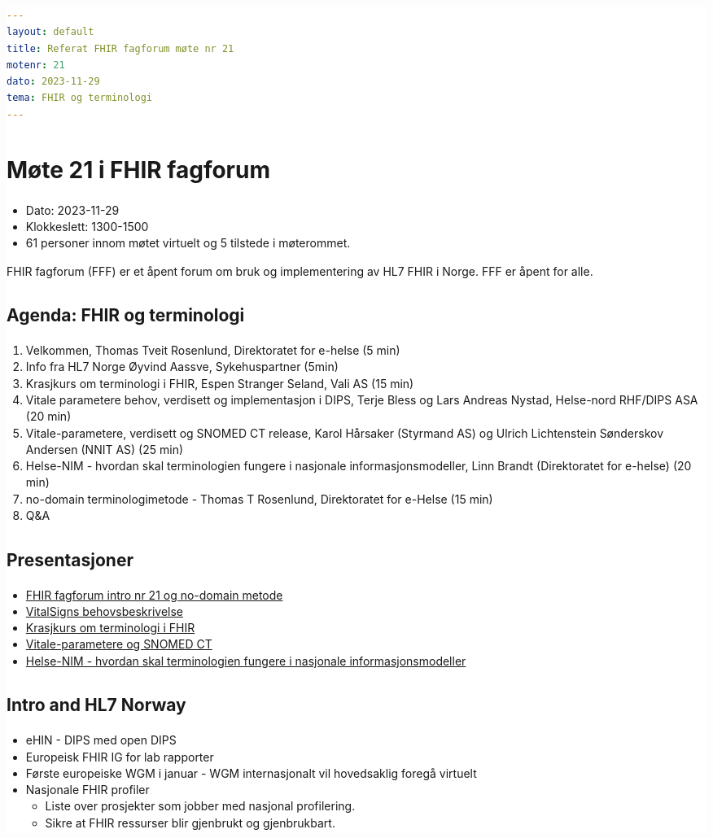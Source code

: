 ```yaml
---
layout: default
title: Referat FHIR fagforum møte nr 21
motenr: 21
dato: 2023-11-29
tema: FHIR og terminologi
---
```


# Møte 21 i FHIR fagforum

* Dato: 2023-11-29
* Klokkeslett: 1300-1500
* 61 personer innom møtet virtuelt og 5 tilstede i møterommet.

FHIR fagforum (FFF) er et åpent forum om bruk og implementering av HL7 FHIR i Norge. FFF er åpent for alle.

## Agenda: FHIR og terminologi

1. Velkommen, Thomas Tveit Rosenlund, Direktoratet for e-helse (5 min)
2. Info fra HL7 Norge Øyvind Aassve, Sykehuspartner (5min)
3. Krasjkurs om terminologi i FHIR, Espen Stranger Seland, Vali AS (15 min)
4. Vitale parametere behov, verdisett og implementasjon i DIPS, Terje Bless og Lars Andreas Nystad, Helse-nord RHF/DIPS ASA (20 min)
5. Vitale-parametere, verdisett og SNOMED CT release, Karol Hårsaker (Styrmand AS) og Ulrich Lichtenstein Sønderskov Andersen (NNIT AS) (25 min)
6. Helse-NIM - hvordan skal terminologien fungere i nasjonale informasjonsmodeller, Linn Brandt (Direktoratet for e-helse) (20 min)  
7. no-domain terminologimetode - Thomas T Rosenlund, Direktoratet for e-Helse (15 min)  
8. Q&A  

## Presentasjoner

* [FHIR fagforum intro nr 21 og no-domain metode](../docs/FHIR-faglig-forum/presentasjon/2023-11-29-FHIR-fagforum-21.pdf)
* [VitalSigns behovsbeskrivelse](../docs/FHIR-faglig-forum/presentasjon/2023-11-29-VitalSignsbehovsbeskrivelse.pdf)
* [Krasjkurs om terminologi i FHIR](../docs/FHIR-faglig-forum/presentasjon/2023-11-29-FFF-Terminologi-ESS.pdf)
* [Vitale-parametere og SNOMED CT](../docs/FHIR-faglig-forum/presentasjon/2023-11-29-Vitale-parametre-Verdisett.pdf)
* [Helse-NIM - hvordan skal terminologien fungere i nasjonale informasjonsmodeller](../docs/FHIR-faglig-forum/presentasjon/2023-11-29-Nasjonale-informasjonsmodeller-kodeverk-terminologi.pdf)

## Intro and HL7 Norway

* eHIN - DIPS med open DIPS
* Europeisk FHIR IG for lab rapporter
* Første europeiske WGM i januar - WGM internasjonalt vil hovedsaklig foregå virtuelt
* Nasjonale FHIR profiler
  * Liste over prosjekter som jobber med nasjonal profilering.
  * Sikre at FHIR ressurser blir gjenbrukt og gjenbrukbart.
